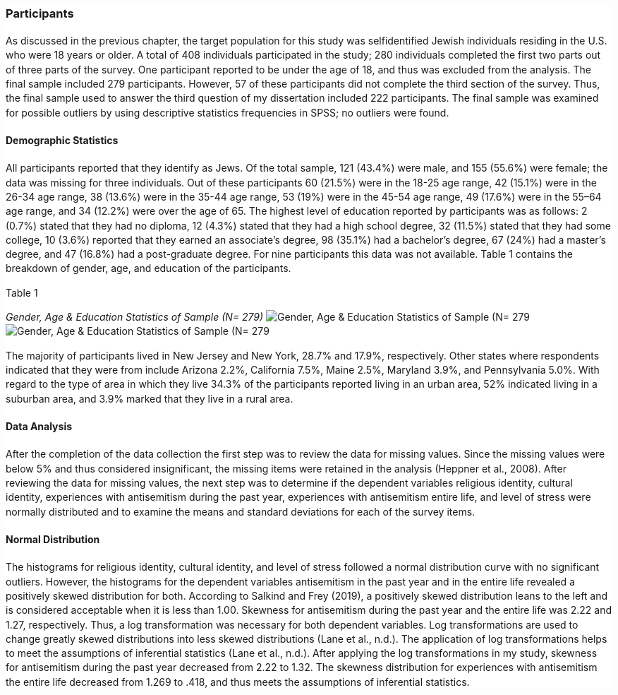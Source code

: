 ### Participants
As discussed in the previous chapter, the target population for this study was selfidentified Jewish individuals residing in the U.S. who were 18 years or older. A total of 408 individuals participated in the study; 280 individuals completed the first two parts out of three parts of the survey. One participant reported to be under the age of 18, and thus was excluded from the analysis. The final sample included 279 participants. However, 57 of these participants did not complete the third section of the survey. Thus, the final sample used to answer the third question of my dissertation included 222 participants. The final sample was examined for possible outliers by using descriptive statistics frequencies in SPSS; no outliers were found.

#### Demographic Statistics
All participants reported that they identify as Jews. Of the total sample, 121 (43.4%) were male, and 155 (55.6%) were female; the data was missing for three individuals. Out of these participants 60 (21.5%) were in the 18-25 age range, 42 (15.1%) were in the 26-34 age range, 38 (13.6%) were in the 35-44 age range, 53 (19%) were in the 45-54 age range, 49 (17.6%) were in the 55–64 age range, and 34 (12.2%) were over the age of 65. The highest level of education reported by participants was as follows: 2 (0.7%) stated that they had no diploma, 12 (4.3%) stated that they had a high school degree, 32 (11.5%) stated that they had some college, 10 (3.6%) reported that they earned an associate’s degree, 98 (35.1%) had a bachelor’s degree, 67 (24%) had a master’s degree, and 47 (16.8%) had a post-graduate degree. For nine participants this data was not available. Table 1 contains the breakdown of gender, age, and education of the participants.

Table 1

*Gender, Age & Education Statistics of Sample (N= 279)*
![Gender, Age & Education Statistics of Sample (N= 279](https://statics.bsafes.com/images/papers/Antisemitism-Today-and-Its-Relationship-to-Jewish-Identity-and-Religious-Denomination-table-1-1.png)
![Gender, Age & Education Statistics of Sample (N= 279](https://statics.bsafes.com/images/papers/Antisemitism-Today-and-Its-Relationship-to-Jewish-Identity-and-Religious-Denomination-table-1-2.png)



The majority of participants lived in New Jersey and New York, 28.7% and 17.9%, respectively. Other states where respondents indicated that they were from include Arizona 2.2%, California 7.5%, Maine 2.5%, Maryland 3.9%, and Pennsylvania 5.0%. With regard to the type of area in which they live 34.3% of the participants reported living in an urban area, 52% indicated living in a suburban area, and 3.9% marked that they live in a rural area.

#### Data Analysis
After the completion of the data collection the first step was to review the data for missing values. Since the missing values were below 5% and thus considered insignificant, the missing items were retained in the analysis (Heppner et al., 2008). After reviewing the data for missing values, the next step was to determine if the dependent variables religious identity, cultural identity, experiences with antisemitism during the past year, experiences with antisemitism entire life, and level of stress were normally distributed and to examine the means and standard deviations for each of the survey items.

#### Normal Distribution
The histograms for religious identity, cultural identity, and level of stress followed a normal distribution curve with no significant outliers. However, the histograms for the dependent variables antisemitism in the past year and in the entire life revealed a positively skewed distribution for both. According to Salkind and Frey (2019), a positively skewed distribution leans to the left and is considered acceptable when it is less than 1.00. Skewness for antisemitism during the past year and the entire life was 2.22 and 1.27, respectively. Thus, a log transformation was necessary for both dependent variables. Log transformations are used to change greatly skewed distributions into less skewed distributions (Lane et al., n.d.). The application of log transformations helps to meet the assumptions of inferential statistics (Lane et al., n.d.). After applying the log transformations in my study, skewness for antisemitism during the past year decreased from 2.22 to 1.32. The skewness distribution for experiences with antisemitism the entire life decreased from 1.269 to .418, and thus meets the assumptions of inferential statistics.
